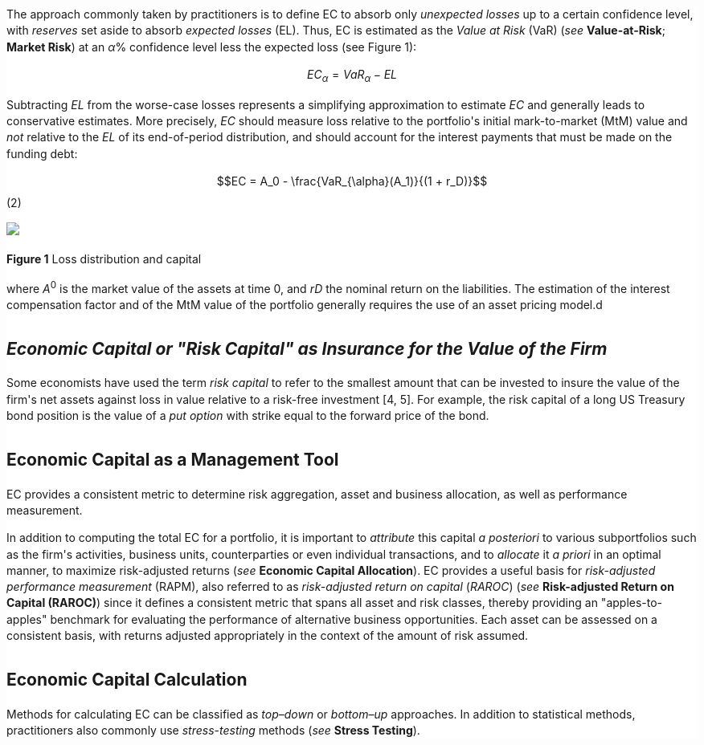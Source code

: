 The approach commonly taken by practitioners is to define EC to absorb only *unexpected losses* up to a certain confidence level, with *reserves* set aside to absorb *expected losses* (EL). Thus, EC is estimated as the *Value at Risk* (VaR) (*see* **Value-at-Risk**; **Market Risk**) at an *α*% confidence level less the expected loss (see Figure 1):

$$EC_{\alpha} = VaR_{\alpha} - EL \tag{1}$$

Subtracting *EL* from the worse-case losses represents a simplifying approximation to estimate *EC* and generally leads to conservative estimates. More precisely, *EC* should measure loss relative to the portfolio's initial mark-to-market (MtM) value and *not* relative to the *EL* of its end-of-period distribution, and should account for the interest payments that must be made on the funding debt:

$$EC = A_0 - \frac{VaR_{\alpha}(A_1)}{(1 + r_D)}$$
 (2)

![](_page_1_Figure_1.jpeg)

**Figure 1** Loss distribution and capital

where *A*<sup>0</sup> is the market value of the assets at time 0, and *rD* the nominal return on the liabilities. The estimation of the interest compensation factor and of the MtM value of the portfolio generally requires the use of an asset pricing model.d

## *Economic Capital or "Risk Capital" as Insurance for the Value of the Firm*

Some economists have used the term *risk capital* to refer to the smallest amount that can be invested to insure the value of the firm's net assets against loss in value relative to a risk-free investment [4, 5]. For example, the risk capital of a long US Treasury bond position is the value of a *put option* with strike equal to the forward price of the bond.

## **Economic Capital as a Management Tool**

EC provides a consistent metric to determine risk aggregation, asset and business allocation, as well as performance measurement.

In addition to computing the total EC for a portfolio, it is important to *attribute* this capital *a posteriori* to various subportfolios such as the firm's activities, business units, counterparties or even individual transactions, and to *allocate* it *a priori* in an optimal manner, to maximize risk-adjusted returns (*see* **Economic Capital Allocation**). EC provides a useful basis for *risk-adjusted performance measurement* (RAPM), also referred to as *risk-adjusted return on* *capital* (*RAROC*) (*see* **Risk-adjusted Return on Capital (RAROC)**) since it defines a consistent metric that spans all asset and risk classes, thereby providing an "apples-to-apples" benchmark for evaluating the performance of alternative business opportunities. Each asset can be assessed on a consistent basis, with returns adjusted appropriately in the context of the amount of risk assumed.

## **Economic Capital Calculation**

Methods for calculating EC can be classified as *top–down* or *bottom–up* approaches. In addition to statistical methods, practitioners also commonly use *stress*-*testing* methods (*see* **Stress Testing**).
